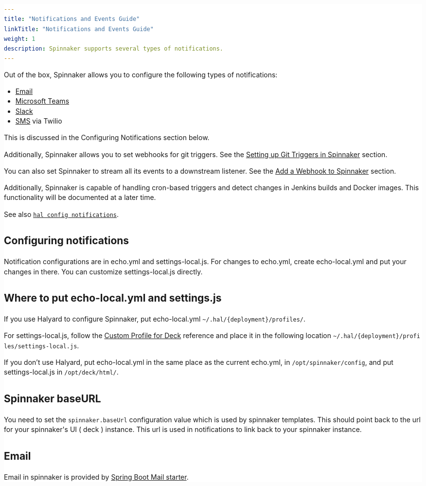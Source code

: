 ```yaml
---
title: "Notifications and Events Guide"
linkTitle: "Notifications and Events Guide"
weight: 1
description: Spinnaker supports several types of notifications.
---
```


Out of the box, Spinnaker allows you to configure the following types of notifications:

* [Email](#email)
* [Microsoft Teams](#microsoft-teams)
* [Slack](#slack)
* [SMS](#twilio) via Twilio

This is discussed in the Configuring Notifications section below.

Additionally, Spinnaker allows you to set webhooks for git triggers. See the [Setting up Git Triggers in Spinnaker](#setting-up-git-triggers-in-spinnaker) section.

You can also set Spinnaker to stream all its events to a downstream listener. See the [Add a Webhook to Spinnaker](#add-a-listening-webhook-to-spinnaker) section.

Additionally, Spinnaker is capable of handling cron-based triggers and detect changes in Jenkins builds and Docker images. This functionality will be documented at a later time.

See also [`hal config notifications`](/docs/reference/halyard/commands/#hal-config-notification).

## Configuring notifications

Notification configurations are in echo.yml and settings-local.js. For changes to echo.yml, create echo-local.yml and put your changes in there. You can customize settings-local.js directly.

## Where to put echo-local.yml and settings.js

If you use Halyard to configure Spinnaker, put echo-local.yml  `~/.hal/{deployment}/profiles/`. 

For settings-local.js, follow the [Custom Profile for Deck](/docs/reference/halyard/custom/#custom-profile-for-deck) reference and place it in the following location `~/.hal/{deployment}/profiles/settings-local.js`.

If you don’t use Halyard, put echo-local.yml in the same place as the current echo.yml, in `/opt/spinnaker/config`, and put settings-local.js in `/opt/deck/html/`.

## Spinnaker baseURL

You need to set the `spinnaker.baseUrl` configuration value which is used by spinnaker templates. This should point back to the url for your spinnaker's UI ( deck ) instance. This url is used in notifications to link back to your spinnaker instance.

## Email

Email in spinnaker is provided by [Spring Boot Mail
starter](https://docs.spring.io/spring-boot/docs/current/reference/html/boot-features-email.html).
